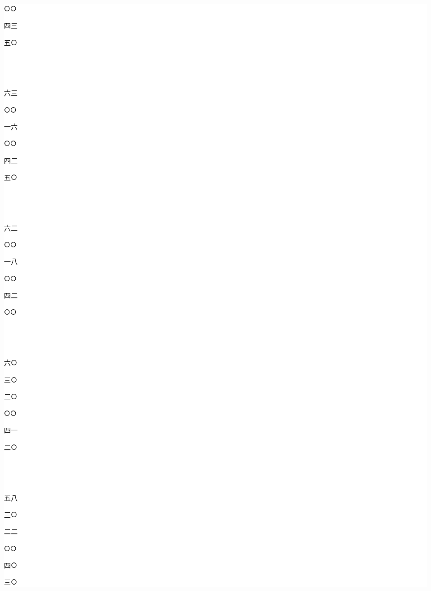 ○○

四三

五○

 

 

六三

○○

一六

○○

四二

五○

 

 

六二

○○

一八

○○

四二

○○

 

 

六○

三○

二○

○○

四一

二○

 

 

五八

三○

二二

○○

四○

三○
